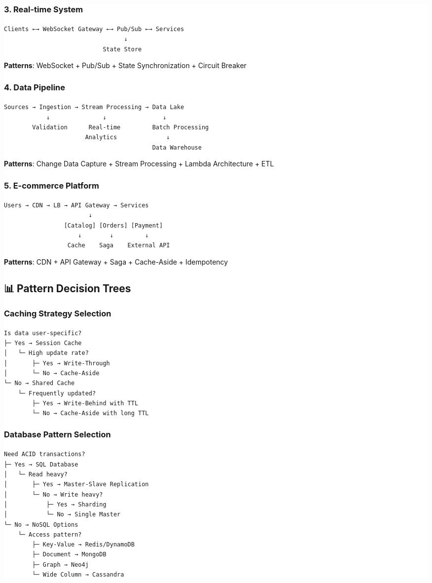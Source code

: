 ### 3. **Real-time System**
```
Clients ←→ WebSocket Gateway ←→ Pub/Sub ←→ Services
                                  ↓
                            State Store
```
**Patterns**: WebSocket + Pub/Sub + State Synchronization + Circuit Breaker

### 4. **Data Pipeline**
```
Sources → Ingestion → Stream Processing → Data Lake
            ↓               ↓                ↓
        Validation      Real-time         Batch Processing
                       Analytics              ↓
                                          Data Warehouse
```
**Patterns**: Change Data Capture + Stream Processing + Lambda Architecture + ETL

### 5. **E-commerce Platform**
```
Users → CDN → LB → API Gateway → Services
                        ↓
                 [Catalog] [Orders] [Payment]
                     ↓        ↓         ↓
                  Cache    Saga    External API
```
**Patterns**: CDN + API Gateway + Saga + Cache-Aside + Idempotency

## 📊 Pattern Decision Trees

### Caching Strategy Selection
```
Is data user-specific?
├─ Yes → Session Cache
│   └─ High update rate?
│       ├─ Yes → Write-Through
│       └─ No → Cache-Aside
└─ No → Shared Cache
    └─ Frequently updated?
        ├─ Yes → Write-Behind with TTL
        └─ No → Cache-Aside with long TTL
```

### Database Pattern Selection
```
Need ACID transactions?
├─ Yes → SQL Database
│   └─ Read heavy?
│       ├─ Yes → Master-Slave Replication
│       └─ No → Write heavy?
│           ├─ Yes → Sharding
│           └─ No → Single Master
└─ No → NoSQL Options
    └─ Access pattern?
        ├─ Key-Value → Redis/DynamoDB
        ├─ Document → MongoDB
        ├─ Graph → Neo4j
        └─ Wide Column → Cassandra
```
